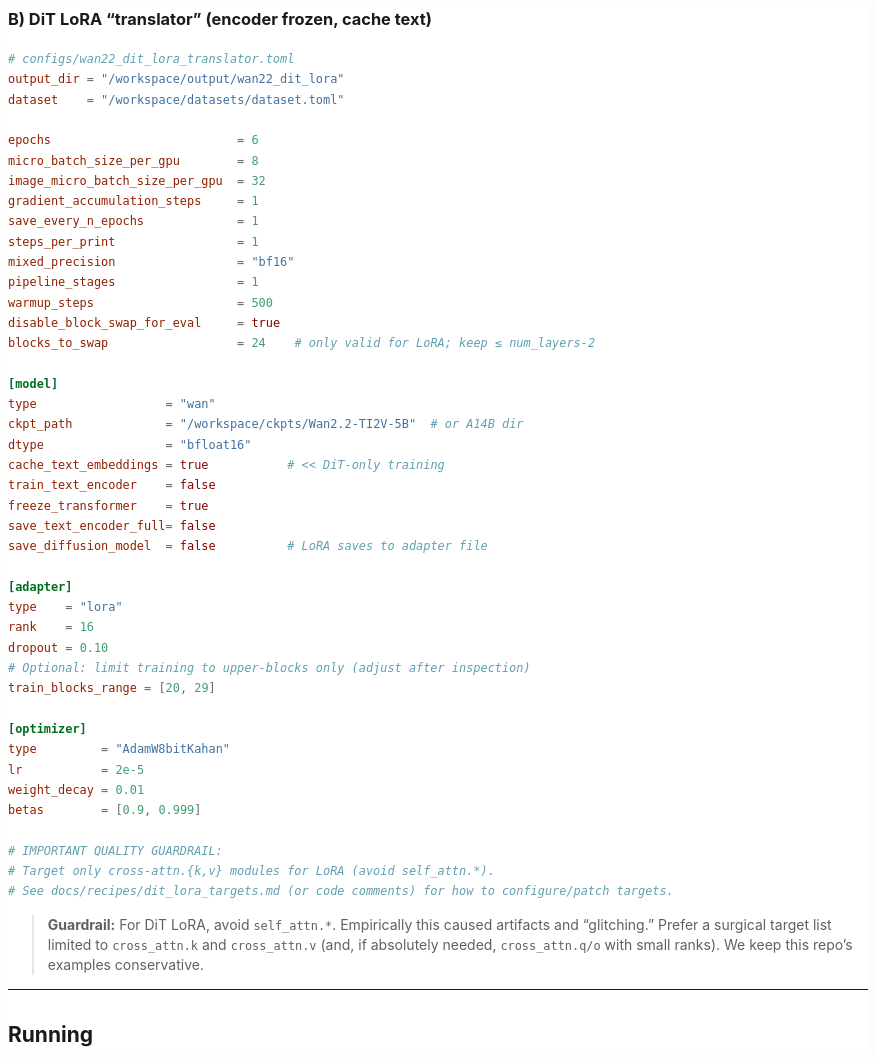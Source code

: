 ### B) DiT LoRA “translator” (encoder frozen, cache text)

```toml
# configs/wan22_dit_lora_translator.toml
output_dir = "/workspace/output/wan22_dit_lora"
dataset    = "/workspace/datasets/dataset.toml"

epochs                          = 6
micro_batch_size_per_gpu        = 8
image_micro_batch_size_per_gpu  = 32
gradient_accumulation_steps     = 1
save_every_n_epochs             = 1
steps_per_print                 = 1
mixed_precision                 = "bf16"
pipeline_stages                 = 1
warmup_steps                    = 500
disable_block_swap_for_eval     = true
blocks_to_swap                  = 24    # only valid for LoRA; keep ≤ num_layers-2

[model]
type                  = "wan"
ckpt_path             = "/workspace/ckpts/Wan2.2-TI2V-5B"  # or A14B dir
dtype                 = "bfloat16"
cache_text_embeddings = true           # << DiT-only training
train_text_encoder    = false
freeze_transformer    = true
save_text_encoder_full= false
save_diffusion_model  = false          # LoRA saves to adapter file

[adapter]
type    = "lora"
rank    = 16
dropout = 0.10
# Optional: limit training to upper‑blocks only (adjust after inspection)
train_blocks_range = [20, 29]

[optimizer]
type         = "AdamW8bitKahan"
lr           = 2e-5
weight_decay = 0.01
betas        = [0.9, 0.999]

# IMPORTANT QUALITY GUARDRAIL:
# Target only cross-attn.{k,v} modules for LoRA (avoid self_attn.*).
# See docs/recipes/dit_lora_targets.md (or code comments) for how to configure/patch targets.
```

> **Guardrail:** For DiT LoRA, avoid `self_attn.*`. Empirically this caused artifacts and “glitching.” Prefer a surgical target list limited to `cross_attn.k` and `cross_attn.v` (and, if absolutely needed, `cross_attn.q/o` with small ranks). We keep this repo’s examples conservative.

---
## Running
